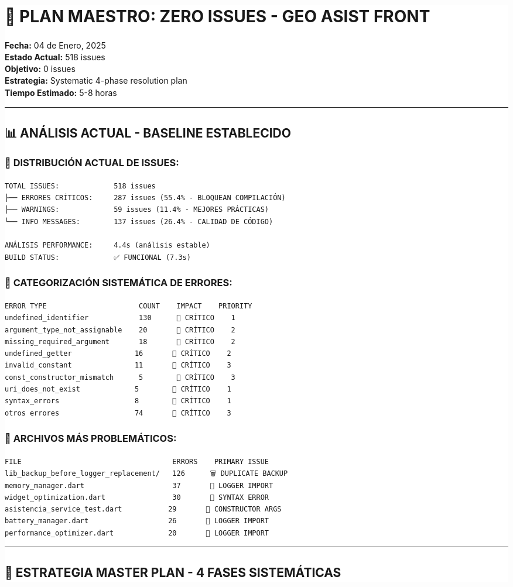 # 🎯 PLAN MAESTRO: ZERO ISSUES - GEO ASIST FRONT

**Fecha:** 04 de Enero, 2025  
**Estado Actual:** 518 issues  
**Objetivo:** 0 issues  
**Estrategia:** Systematic 4-phase resolution plan  
**Tiempo Estimado:** 5-8 horas  

---

## 📊 ANÁLISIS ACTUAL - BASELINE ESTABLECIDO

### 🔢 **DISTRIBUCIÓN ACTUAL DE ISSUES:**
```
TOTAL ISSUES:             518 issues
├── ERRORES CRÍTICOS:     287 issues (55.4% - BLOQUEAN COMPILACIÓN)
├── WARNINGS:             59 issues (11.4% - MEJORES PRÁCTICAS)  
└── INFO MESSAGES:        137 issues (26.4% - CALIDAD DE CÓDIGO)

ANÁLISIS PERFORMANCE:     4.4s (análisis estable)
BUILD STATUS:             ✅ FUNCIONAL (7.3s)
```

### 🎯 **CATEGORIZACIÓN SISTEMÁTICA DE ERRORES:**
```
ERROR TYPE                      COUNT    IMPACT    PRIORITY
undefined_identifier            130      🔴 CRÍTICO    1
argument_type_not_assignable    20       🔴 CRÍTICO    2
missing_required_argument       18       🔴 CRÍTICO    2
undefined_getter               16       🔴 CRÍTICO    2
invalid_constant               11       🔴 CRÍTICO    3
const_constructor_mismatch      5        🔴 CRÍTICO    3
uri_does_not_exist             5        🔴 CRÍTICO    1
syntax_errors                  8        🔴 CRÍTICO    1
otros errores                  74       🔴 CRÍTICO    3
```

### 📁 **ARCHIVOS MÁS PROBLEMÁTICOS:**
```
FILE                                    ERRORS    PRIMARY ISSUE
lib_backup_before_logger_replacement/   126      🗑️ DUPLICATE BACKUP
memory_manager.dart                     37       🔧 LOGGER IMPORT  
widget_optimization.dart                30       🔧 SYNTAX ERROR
asistencia_service_test.dart           29       🔧 CONSTRUCTOR ARGS
battery_manager.dart                   26       🔧 LOGGER IMPORT
performance_optimizer.dart             20       🔧 LOGGER IMPORT
```

---

## 🚀 ESTRATEGIA MASTER PLAN - 4 FASES SISTEMÁTICAS
